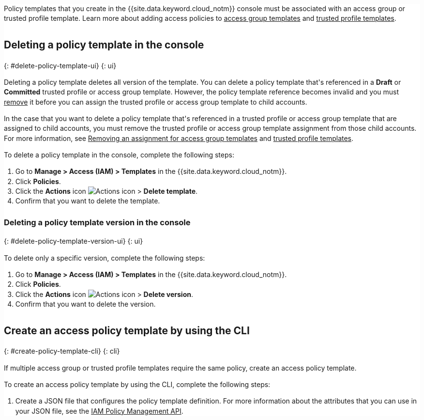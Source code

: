 Policy templates that you create in the {{site.data.keyword.cloud_notm}} console must be associated with an access group or trusted profile template. Learn more about adding access policies to [access group templates](/docs/enterprise-management?topic=enterprise-management-ag-template-create&interface=ui#add-access-ag-template) and [trusted profile templates](/docs/enterprise-management?topic=enterprise-management-tp-template-create&interface=ui#add-access-tp-template).

## Deleting a policy template in the console
{: #delete-policy-template-ui}
{: ui}

Deleting a policy template deletes all version of the template. You can delete a policy template that's referenced in a **Draft** or **Committed** trusted profile or access group template. However, the policy template reference becomes invalid and you must [remove](/docs/enterprise-management?topic=enterprise-management-policy-template-create&interface=cli#remove-policy-templte-cli) it before you can assign the trusted profile or access group template to child accounts.

In the case that you want to delete a policy template that's referenced in a trusted profile or access group template that are assigned to child accounts, you must remove the trusted profile or access group template assignment from those child accounts. For more information, see [Removing an assignment for access group templates](/docs/enterprise-management?topic=enterprise-management-ag-template-create#remove-assignment-ag) and [trusted profile templates](/docs/enterprise-management?topic=enterprise-management-tp-template-create#remove-assignment-tp).

To delete a policy template in the console, complete the following steps:

1. Go to **Manage > Access (IAM) > Templates** in the {{site.data.keyword.cloud_notm}}.
1. Click **Policies**.
1. Click the **Actions** icon ![Actions icon](../icons/action-menu-icon.svg "Actions") > **Delete template**.
1. Confirm that you want to delete the template.

### Deleting a policy template version in the console
{: #delete-policy-template-version-ui}
{: ui}

To delete only a specific version, complete the following steps:

1. Go to **Manage > Access (IAM) > Templates** in the {{site.data.keyword.cloud_notm}}.
1. Click **Policies**.
1. Click the **Actions** icon ![Actions icon](../icons/action-menu-icon.svg "Actions") > **Delete version**.
1. Confirm that you want to delete the version.

## Create an access policy template by using the CLI
{: #create-policy-template-cli}
{: cli}

If multiple access group or trusted profile templates require the same policy, create an access policy template.

To create an access policy template by using the CLI, complete the following steps:

1. Create a JSON file that configures the policy template definition. For more information about the attributes that you can use in your JSON file, see the [IAM Policy Management API](/apidocs/iam-policy-management#create-policy-template).
